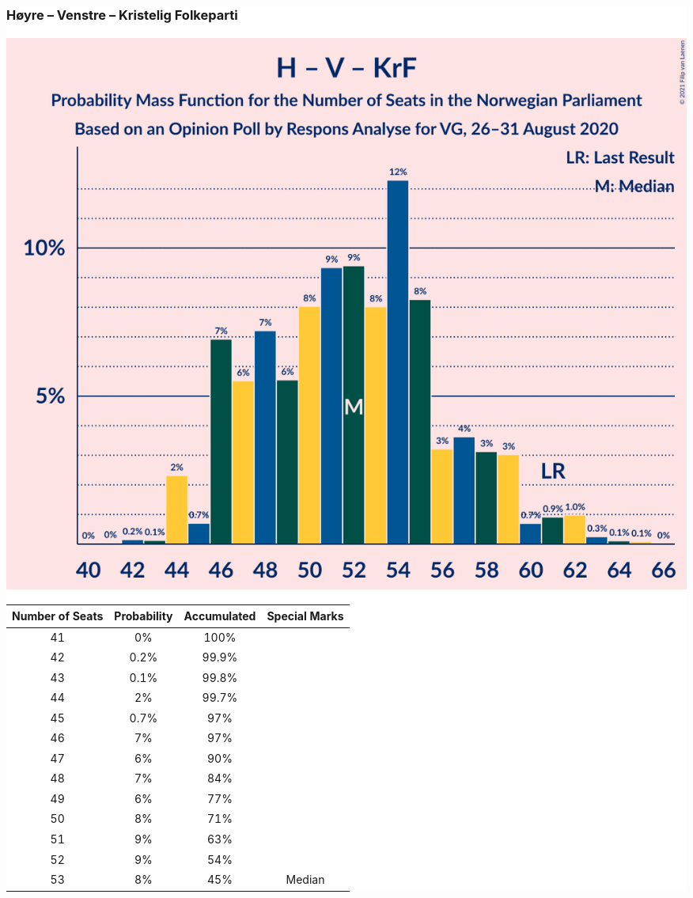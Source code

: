 ### Høyre – Venstre – Kristelig Folkeparti

![Graph with seats probability mass function not yet produced](2020-08-31-ResponsAnalyse-coalitions-seats-pmf-h–v–krf.png "Seats Probability Mass Function")

| Number of Seats | Probability | Accumulated | Special Marks |
|:---------------:|:-----------:|:-----------:|:-------------:|
| 41 | 0% | 100% |  |
| 42 | 0.2% | 99.9% |  |
| 43 | 0.1% | 99.8% |  |
| 44 | 2% | 99.7% |  |
| 45 | 0.7% | 97% |  |
| 46 | 7% | 97% |  |
| 47 | 6% | 90% |  |
| 48 | 7% | 84% |  |
| 49 | 6% | 77% |  |
| 50 | 8% | 71% |  |
| 51 | 9% | 63% |  |
| 52 | 9% | 54% |  |
| 53 | 8% | 45% | Median |